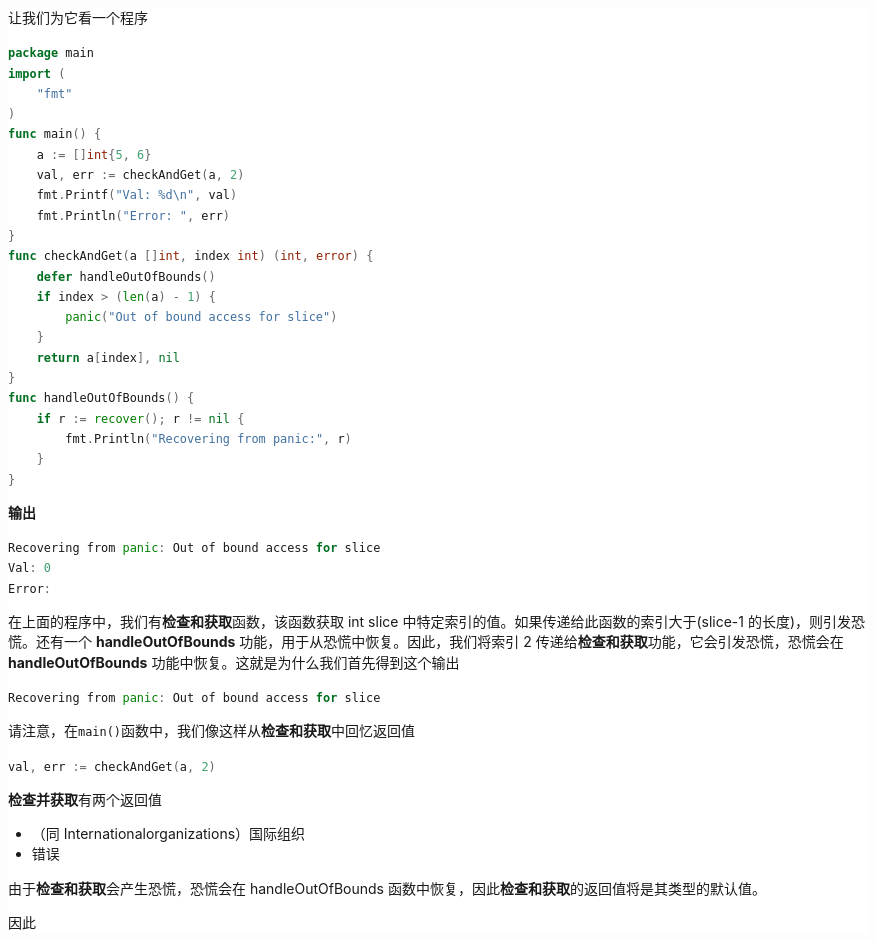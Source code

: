 让我们为它看一个程序

```go
package main
import (
    "fmt"
)
func main() {
    a := []int{5, 6}
    val, err := checkAndGet(a, 2)
    fmt.Printf("Val: %d\n", val)
    fmt.Println("Error: ", err)
}
func checkAndGet(a []int, index int) (int, error) {
    defer handleOutOfBounds()
    if index > (len(a) - 1) {
        panic("Out of bound access for slice")
    }
    return a[index], nil
}
func handleOutOfBounds() {
    if r := recover(); r != nil {
        fmt.Println("Recovering from panic:", r)
    }
}
```

**输出**

```go
Recovering from panic: Out of bound access for slice
Val: 0
Error: 
```

在上面的程序中，我们有**检查和获取**函数，该函数获取 int slice 中特定索引的值。如果传递给此函数的索引大于(slice-1 的长度)，则引发恐慌。还有一个 **handleOutOfBounds** 功能，用于从恐慌中恢复。因此，我们将索引 2 传递给**检查和获取**功能，它会引发恐慌，恐慌会在 **handleOutOfBounds** 功能中恢复。这就是为什么我们首先得到这个输出

```go
Recovering from panic: Out of bound access for slice
```

请注意，在`main()`函数中，我们像这样从**检查和获取**中回忆返回值

```go
val, err := checkAndGet(a, 2)
```

**检查并获取**有两个返回值

*   （同 Internationalorganizations）国际组织
*   错误

由于**检查和获取**会产生恐慌，恐慌会在 handleOutOfBounds 函数中恢复，因此**检查和获取**的返回值将是其类型的默认值。

因此
